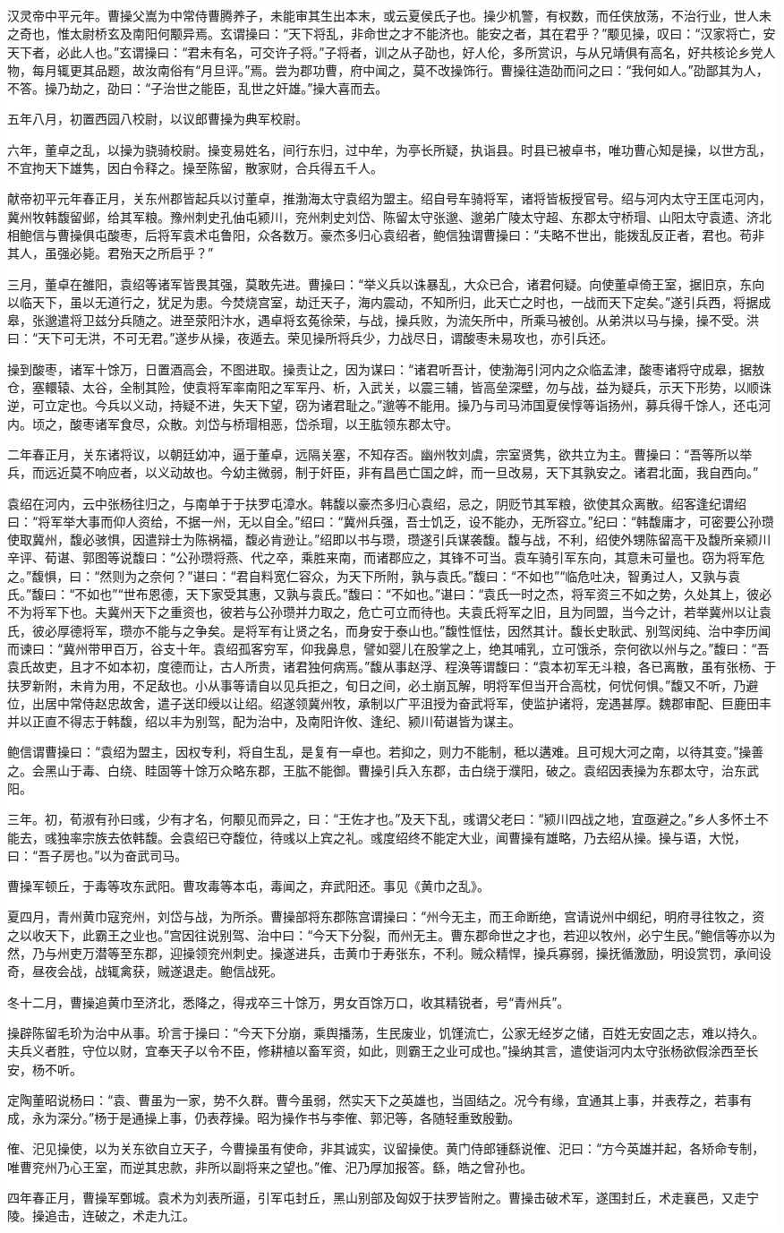 汉灵帝中平元年。曹操父嵩为中常侍曹腾养子，未能审其生出本末，或云夏侯氏子也。操少机警，有权数，而任侠放荡，不治行业，世人未之奇也，惟太尉桥玄及南阳何颙异焉。玄谓操曰：“天下将乱，非命世之才不能济也。能安之者，其在君乎？”颙见操，叹曰：“汉家将亡，安天下者，必此人也。”玄谓操曰：“君未有名，可交许子将。”子将者，训之从子劭也，好人伦，多所赏识，与从兄靖俱有高名，好共核论乡党人物，每月辄更其品题，故汝南俗有“月旦评。”焉。尝为郡功曹，府中闻之，莫不改操饰行。曹操往造劭而问之曰：“我何如人。”劭鄙其为人，不答。操乃劫之，劭曰：“子治世之能臣，乱世之奸雄。”操大喜而去。

五年八月，初置西园八校尉，以议郎曹操为典军校尉。

六年，董卓之乱，以操为骁骑校尉。操变易姓名，间行东归，过中牟，为亭长所疑，执诣县。时县已被卓书，唯功曹心知是操，以世方乱，不宜拘天下雄隽，因白令释之。操至陈留，散家财，合兵得五千人。

献帝初平元年春正月，关东州郡皆起兵以讨董卓，推渤海太守袁绍为盟主。绍自号车骑将军，诸将皆板授官号。绍与河内太守王匡屯河内，冀州牧韩馥留邺，给其军粮。豫州刺史孔伷屯颍川，兖州刺史刘岱、陈留太守张邈、邈弟广陵太守超、东郡太守桥瑁、山阳太守袁遗、济北相鲍信与曹操俱屯酸枣，后将军袁术屯鲁阳，众各数万。豪杰多归心袁绍者，鲍信独谓曹操曰：“夫略不世出，能拨乱反正者，君也。苟非其人，虽强必毙。君殆天之所启乎？”


三月，董卓在雒阳，袁绍等诸军皆畏其强，莫敢先进。曹操曰：“举义兵以诛暴乱，大众已合，诸君何疑。向使董卓倚王室，据旧京，东向以临天下，虽以无道行之，犹足为患。今焚烧宫室，劫迁天子，海内震动，不知所归，此天亡之时也，一战而天下定矣。”遂引兵西，将据成皋，张邈遣将卫兹分兵随之。进至荥阳汴水，遇卓将玄菟徐荣，与战，操兵败，为流矢所中，所乘马被创。从弟洪以马与操，操不受。洪曰：“天下可无洪，不可无君。”遂步从操，夜遁去。荣见操所将兵少，力战尽日，谓酸枣未易攻也，亦引兵还。


操到酸枣，诸军十馀万，日置酒高会，不图进取。操责让之，因为谋曰：“诸君听吾计，使渤海引河内之众临孟津，酸枣诸将守成皋，据敖仓，塞轘辕、太谷，全制其险，使袁将军率南阳之军军丹、析，入武关，以震三辅，皆高垒深壁，勿与战，益为疑兵，示天下形势，以顺诛逆，可立定也。今兵以义动，持疑不进，失天下望，窃为诸君耻之。”邈等不能用。操乃与司马沛国夏侯惇等诣扬州，募兵得千馀人，还屯河内。顷之，酸枣诸军食尽，众散。刘岱与桥瑁相恶，岱杀瑁，以王肱领东郡太守。


二年春正月，关东诸将议，以朝廷幼冲，逼于董卓，远隔关塞，不知存否。幽州牧刘虞，宗室贤隽，欲共立为主。曹操曰：“吾等所以举兵，而远近莫不响应者，以义动故也。今幼主微弱，制于奸臣，非有昌邑亡国之衅，而一旦改易，天下其孰安之。诸君北面，我自西向。”

袁绍在河内，云中张杨往归之，与南单于于扶罗屯漳水。韩馥以豪杰多归心袁绍，忌之，阴贬节其军粮，欲使其众离散。绍客逢纪谓绍曰：“将军举大事而仰人资给，不据一州，无以自全。”绍曰：“冀州兵强，吾士饥乏，设不能办，无所容立。”纪曰：“韩馥庸才，可密要公孙瓒使取冀州，馥必骇惧，因遣辩士为陈祸福，馥必肯逊让。”绍即以书与瓒，瓒遂引兵谋袭馥。馥与战，不利，绍使外甥陈留高干及馥所亲颍川辛评、荀谌、郭图等说馥曰：“公孙瓒将燕、代之卒，乘胜来南，而诸郡应之，其锋不可当。袁车骑引军东向，其意未可量也。窃为将军危之。”馥惧，曰：“然则为之奈何？”谌曰：“君自料宽仁容众，为天下所附，孰与袁氏。”馥曰：“不如也”“临危吐决，智勇过人，又孰与袁氏。”馥曰：“不如也”“世布恩德，天下家受其惠，又孰与袁氏。”馥曰：“不如也。”谌曰：“袁氏一时之杰，将军资三不如之势，久处其上，彼必不为将军下也。夫冀州天下之重资也，彼若与公孙瓒并力取之，危亡可立而待也。夫袁氏将军之旧，且为同盟，当今之计，若举冀州以让袁氏，彼必厚德将军，瓒亦不能与之争矣。是将军有让贤之名，而身安于泰山也。”馥性恇怯，因然其计。馥长史耿武、别驾闵纯、治中李历闻而谏曰：“冀州带甲百万，谷支十年。袁绍孤客穷军，仰我鼻息，譬如婴儿在股掌之上，绝其哺乳，立可饿杀，奈何欲以州与之。”馥曰：“吾袁氏故吏，且才不如本初，度德而让，古人所贵，诸君独何病焉。”馥从事赵浮、程涣等谓馥曰：“袁本初军无斗粮，各已离散，虽有张杨、于扶罗新附，未肯为用，不足敌也。小从事等请自以见兵拒之，旬日之间，必土崩瓦解，明将军但当开合高枕，何忧何惧。”馥又不听，乃避位，出居中常侍赵忠故舍，遣子送印绶以让绍。绍遂领冀州牧，承制以广平沮授为奋武将军，使监护诸将，宠遇甚厚。魏郡审配、巨鹿田丰并以正直不得志于韩馥，绍以丰为别驾，配为治中，及南阳许攸、逢纪、颍川荀谌皆为谋主。

鲍信谓曹操曰：“袁绍为盟主，因权专利，将自生乱，是复有一卓也。若抑之，则力不能制，秪以遘难。且可规大河之南，以待其变。”操善之。会黑山于毒、白绕、眭固等十馀万众略东郡，王肱不能御。曹操引兵入东郡，击白绕于濮阳，破之。袁绍因表操为东郡太守，治东武阳。

三年。初，荀淑有孙曰彧，少有才名，何颙见而异之，曰：“王佐才也。”及天下乱，彧谓父老曰：“颍川四战之地，宜亟避之。”乡人多怀土不能去，彧独率宗族去依韩馥。会袁绍已夺馥位，待彧以上宾之礼。彧度绍终不能定大业，闻曹操有雄略，乃去绍从操。操与语，大悦，曰：“吾子房也。”以为奋武司马。

曹操军顿丘，于毒等攻东武阳。曹攻毒等本屯，毒闻之，弃武阳还。事见《黄巾之乱》。

夏四月，青州黄巾寇兖州，刘岱与战，为所杀。曹操部将东郡陈宫谓操曰：“州今无主，而王命断绝，宫请说州中纲纪，明府寻往牧之，资之以收天下，此霸王之业也。”宫因往说别驾、治中曰：“今天下分裂，而州无主。曹东郡命世之才也，若迎以牧州，必宁生民。”鲍信等亦以为然，乃与州吏万潜等至东郡，迎操领兖州刺史。操遂进兵，击黄巾于寿张东，不利。贼众精悍，操兵寡弱，操抚循激励，明设赏罚，承间设奇，昼夜会战，战辄禽获，贼遂退走。鲍信战死。

冬十二月，曹操追黄巾至济北，悉降之，得戎卒三十馀万，男女百馀万口，收其精锐者，号“青州兵”。

操辟陈留毛玠为治中从事。玠言于操曰：“今天下分崩，乘舆播荡，生民废业，饥馑流亡，公家无经岁之储，百姓无安固之志，难以持久。夫兵义者胜，守位以财，宜奉天子以令不臣，修耕植以畜军资，如此，则霸王之业可成也。”操纳其言，遣使诣河内太守张杨欲假涂西至长安，杨不听。

定陶董昭说杨曰：“袁、曹虽为一家，势不久群。曹今虽弱，然实天下之英雄也，当固结之。况今有缘，宜通其上事，并表荐之，若事有成，永为深分。”杨于是通操上事，仍表荐操。昭为操作书与李傕、郭汜等，各随轻重致殷勤。

傕、汜见操使，以为关东欲自立天子，今曹操虽有使命，非其诚实，议留操使。黄门侍郎锺繇说傕、汜曰：“方今英雄并起，各矫命专制，唯曹兖州乃心王室，而逆其忠款，非所以副将来之望也。”傕、汜乃厚加报答。繇，皓之曾孙也。

四年春正月，曹操军鄄城。袁术为刘表所逼，引军屯封丘，黑山别部及匈奴于扶罗皆附之。曹操击破术军，遂围封丘，术走襄邑，又走宁陵。操追击，连破之，术走九江。
